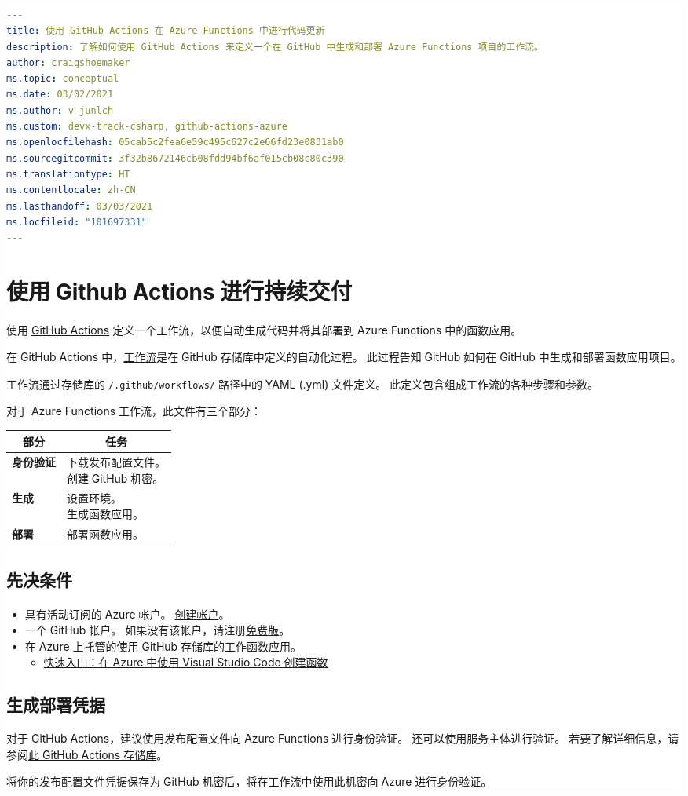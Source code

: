 ```yaml
---
title: 使用 GitHub Actions 在 Azure Functions 中进行代码更新
description: 了解如何使用 GitHub Actions 来定义一个在 GitHub 中生成和部署 Azure Functions 项目的工作流。
author: craigshoemaker
ms.topic: conceptual
ms.date: 03/02/2021
ms.author: v-junlch
ms.custom: devx-track-csharp, github-actions-azure
ms.openlocfilehash: 05cab5c2fea6e59c495c627c2e66fd23e0831ab0
ms.sourcegitcommit: 3f32b8672146cb08fdd94bf6af015cb08c80c390
ms.translationtype: HT
ms.contentlocale: zh-CN
ms.lasthandoff: 03/03/2021
ms.locfileid: "101697331"
---
```

# <a name="continuous-delivery-by-using-github-action"></a>使用 Github Actions 进行持续交付

使用 [GitHub Actions](https://github.com/features/actions) 定义一个工作流，以便自动生成代码并将其部署到 Azure Functions 中的函数应用。 

在 GitHub Actions 中，[工作流](https://docs.github.com/en/actions/learn-github-actions/introduction-to-github-actions#the-components-of-github-actions)是在 GitHub 存储库中定义的自动化过程。 此过程告知 GitHub 如何在 GitHub 中生成和部署函数应用项目。 

工作流通过存储库的 `/.github/workflows/` 路径中的 YAML (.yml) 文件定义。 此定义包含组成工作流的各种步骤和参数。 

对于 Azure Functions 工作流，此文件有三个部分： 

| 部分 | 任务 |
| ------- | ----- |
| **身份验证** | 下载发布配置文件。<br/>创建 GitHub 机密。|
| **生成** | 设置环境。<br/>生成函数应用。|
| **部署** | 部署函数应用。|

## <a name="prerequisites"></a>先决条件

- 具有活动订阅的 Azure 帐户。 [创建帐户](https://www.microsoft.com/china/azure/index.html?fromtype=cn)。
- 一个 GitHub 帐户。 如果没有该帐户，请注册[免费版](https://github.com/join)。  
- 在 Azure 上托管的使用 GitHub 存储库的工作函数应用。   
    - [快速入门：在 Azure 中使用 Visual Studio Code 创建函数](./create-first-function-vs-code-csharp.md)

## <a name="generate-deployment-credentials"></a>生成部署凭据

对于 GitHub Actions，建议使用发布配置文件向 Azure Functions 进行身份验证。 还可以使用服务主体进行验证。 若要了解详细信息，请参阅[此 GitHub Actions 存储库](https://github.com/Azure/functions-action)。 

将你的发布配置文件凭据保存为 [GitHub 机密](https://docs.github.com/en/actions/reference/encrypted-secrets)后，将在工作流中使用此机密向 Azure 进行身份验证。 
